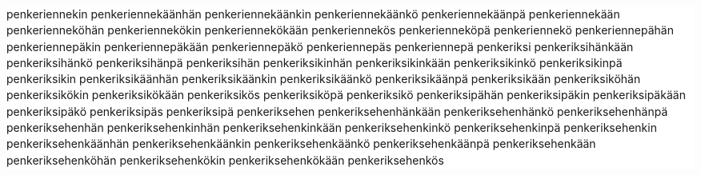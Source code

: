 penkeriennekin
penkeriennekäänhän
penkeriennekäänkin
penkeriennekäänkö
penkeriennekäänpä
penkeriennekään
penkerienneköhän
penkeriennekökin
penkeriennekökään
penkeriennekös
penkerienneköpä
penkeriennekö
penkeriennepähän
penkeriennepäkin
penkeriennepäkään
penkeriennepäkö
penkeriennepäs
penkeriennepä
penkeriksi
penkeriksihänkään
penkeriksihänkö
penkeriksihänpä
penkeriksihän
penkeriksikinhän
penkeriksikinkään
penkeriksikinkö
penkeriksikinpä
penkeriksikin
penkeriksikäänhän
penkeriksikäänkin
penkeriksikäänkö
penkeriksikäänpä
penkeriksikään
penkeriksiköhän
penkeriksikökin
penkeriksikökään
penkeriksikös
penkeriksiköpä
penkeriksikö
penkeriksipähän
penkeriksipäkin
penkeriksipäkään
penkeriksipäkö
penkeriksipäs
penkeriksipä
penkeriksehen
penkeriksehenhänkään
penkeriksehenhänkö
penkeriksehenhänpä
penkeriksehenhän
penkeriksehenkinhän
penkeriksehenkinkään
penkeriksehenkinkö
penkeriksehenkinpä
penkeriksehenkin
penkeriksehenkäänhän
penkeriksehenkäänkin
penkeriksehenkäänkö
penkeriksehenkäänpä
penkeriksehenkään
penkeriksehenköhän
penkeriksehenkökin
penkeriksehenkökään
penkeriksehenkös
